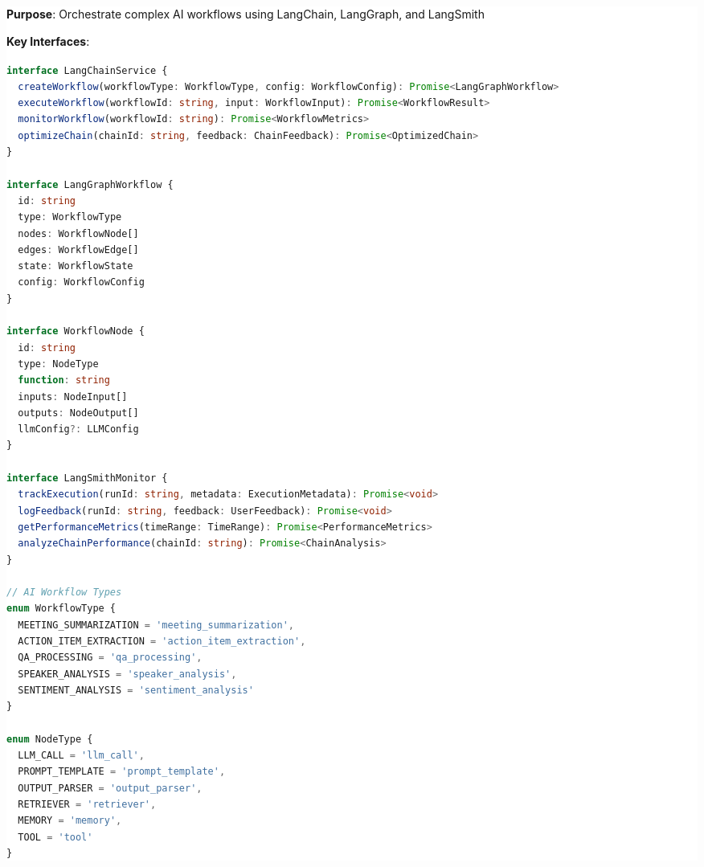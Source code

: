 **Purpose**: Orchestrate complex AI workflows using LangChain, LangGraph, and LangSmith

**Key Interfaces**:
```typescript
interface LangChainService {
  createWorkflow(workflowType: WorkflowType, config: WorkflowConfig): Promise<LangGraphWorkflow>
  executeWorkflow(workflowId: string, input: WorkflowInput): Promise<WorkflowResult>
  monitorWorkflow(workflowId: string): Promise<WorkflowMetrics>
  optimizeChain(chainId: string, feedback: ChainFeedback): Promise<OptimizedChain>
}

interface LangGraphWorkflow {
  id: string
  type: WorkflowType
  nodes: WorkflowNode[]
  edges: WorkflowEdge[]
  state: WorkflowState
  config: WorkflowConfig
}

interface WorkflowNode {
  id: string
  type: NodeType
  function: string
  inputs: NodeInput[]
  outputs: NodeOutput[]
  llmConfig?: LLMConfig
}

interface LangSmithMonitor {
  trackExecution(runId: string, metadata: ExecutionMetadata): Promise<void>
  logFeedback(runId: string, feedback: UserFeedback): Promise<void>
  getPerformanceMetrics(timeRange: TimeRange): Promise<PerformanceMetrics>
  analyzeChainPerformance(chainId: string): Promise<ChainAnalysis>
}

// AI Workflow Types
enum WorkflowType {
  MEETING_SUMMARIZATION = 'meeting_summarization',
  ACTION_ITEM_EXTRACTION = 'action_item_extraction',
  QA_PROCESSING = 'qa_processing',
  SPEAKER_ANALYSIS = 'speaker_analysis',
  SENTIMENT_ANALYSIS = 'sentiment_analysis'
}

enum NodeType {
  LLM_CALL = 'llm_call',
  PROMPT_TEMPLATE = 'prompt_template',
  OUTPUT_PARSER = 'output_parser',
  RETRIEVER = 'retriever',
  MEMORY = 'memory',
  TOOL = 'tool'
}
```
